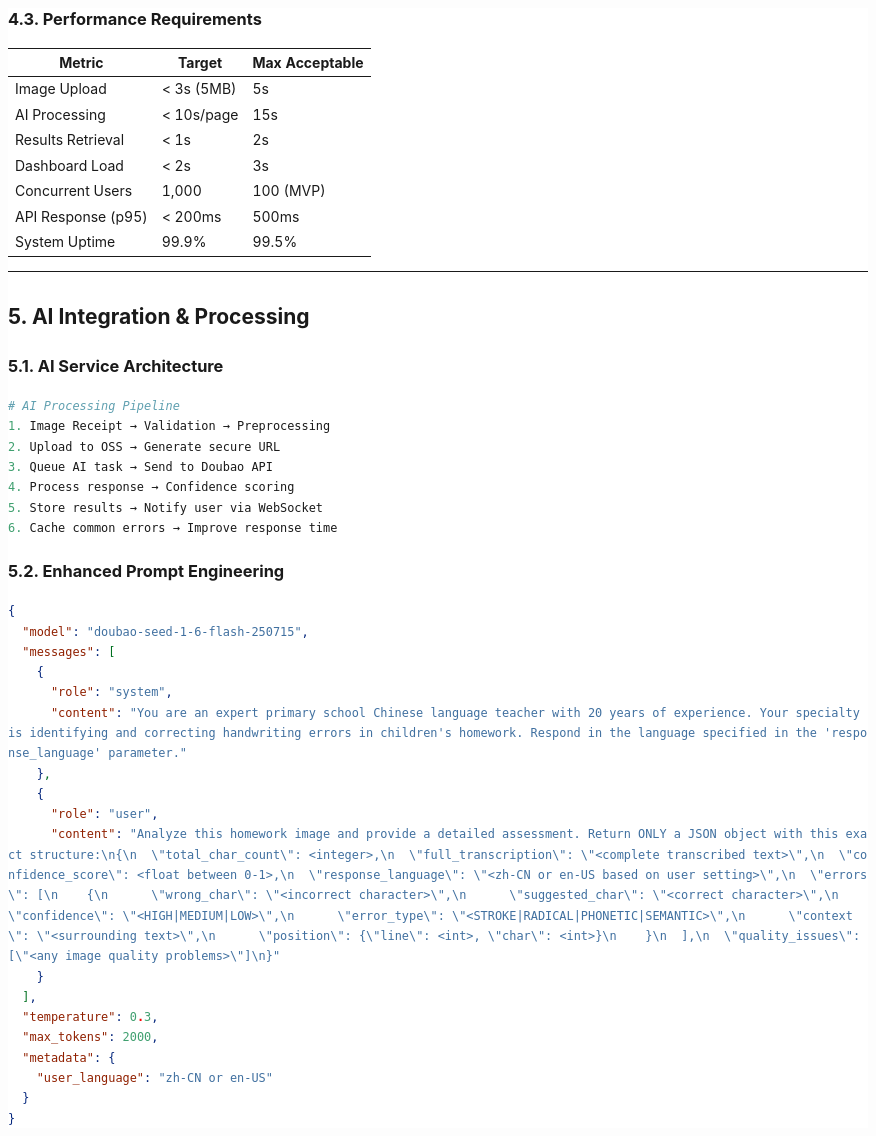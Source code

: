 ### **4.3. Performance Requirements**

| Metric | Target | Max Acceptable |
|--------|--------|----------------|
| Image Upload | < 3s (5MB) | 5s |
| AI Processing | < 10s/page | 15s |
| Results Retrieval | < 1s | 2s |
| Dashboard Load | < 2s | 3s |
| Concurrent Users | 1,000 | 100 (MVP) |
| API Response (p95) | < 200ms | 500ms |
| System Uptime | 99.9% | 99.5% |

---

## **5. AI Integration & Processing**

### **5.1. AI Service Architecture**

```python
# AI Processing Pipeline
1. Image Receipt → Validation → Preprocessing
2. Upload to OSS → Generate secure URL
3. Queue AI task → Send to Doubao API
4. Process response → Confidence scoring
5. Store results → Notify user via WebSocket
6. Cache common errors → Improve response time
```

### **5.2. Enhanced Prompt Engineering**

```json
{
  "model": "doubao-seed-1-6-flash-250715",
  "messages": [
    {
      "role": "system",
      "content": "You are an expert primary school Chinese language teacher with 20 years of experience. Your specialty is identifying and correcting handwriting errors in children's homework. Respond in the language specified in the 'response_language' parameter."
    },
    {
      "role": "user",
      "content": "Analyze this homework image and provide a detailed assessment. Return ONLY a JSON object with this exact structure:\n{\n  \"total_char_count\": <integer>,\n  \"full_transcription\": \"<complete transcribed text>\",\n  \"confidence_score\": <float between 0-1>,\n  \"response_language\": \"<zh-CN or en-US based on user setting>\",\n  \"errors\": [\n    {\n      \"wrong_char\": \"<incorrect character>\",\n      \"suggested_char\": \"<correct character>\",\n      \"confidence\": \"<HIGH|MEDIUM|LOW>\",\n      \"error_type\": \"<STROKE|RADICAL|PHONETIC|SEMANTIC>\",\n      \"context\": \"<surrounding text>\",\n      \"position\": {\"line\": <int>, \"char\": <int>}\n    }\n  ],\n  \"quality_issues\": [\"<any image quality problems>\"]\n}"
    }
  ],
  "temperature": 0.3,
  "max_tokens": 2000,
  "metadata": {
    "user_language": "zh-CN or en-US"
  }
}
```
